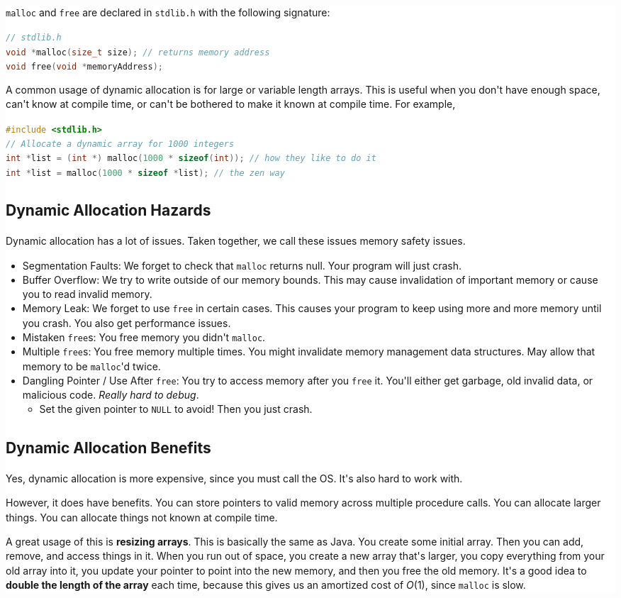 `malloc` and `free` are declared in `stdlib.h` with the following signature:

```c
// stdlib.h
void *malloc(size_t size); // returns memory address
void free(void *memoryAddress);
```

A common usage of dynamic allocation is for large or variable length arrays.
This is useful when you don't have enough space, can't know at compile time, or
can't be bothered to make it known at compile time. For example,

```c
#include <stdlib.h>
// Allocate a dynamic array for 1000 integers
int *list = (int *) malloc(1000 * sizeof(int)); // how they like to do it
int *list = malloc(1000 * sizeof *list); // the zen way
```

## Dynamic Allocation Hazards

Dynamic allocation has a lot of issues. Taken together, we call these issues
memory safety issues.

* Segmentation Faults: We forget to check that `malloc` returns null. Your
  program will just crash.
* Buffer Overflow: We try to write outside of our memory bounds. This may cause
  invalidation of important memory or cause you to read invalid memory.
* Memory Leak: We forget to use `free` in certain cases. This causes your
  program to keep using more and more memory until you crash. You also get
  performance issues.
* Mistaken `free`s: You free memory you didn't `malloc`.
* Multiple `free`s: You free memory multiple times. You might invalidate memory
  management data structures. May allow that memory to be `malloc`'d twice.
* Dangling Pointer / Use After `free`: You try to access memory after you
  `free` it. You'll either get garbage, old invalid data, or malicious code.
  *Really hard to debug*.
  * Set the given pointer to `NULL` to avoid! Then you just crash.

## Dynamic Allocation Benefits

Yes, dynamic allocation is more expensive, since you must call the OS. It's
also hard to work with.

However, it does have benefits. You can store pointers to valid memory across
multiple procedure calls. You can allocate larger things. You can allocate
things not known at compile time.

A great usage of this is **resizing arrays**. This is basically the same as
Java. You create some initial array. Then you can add, remove, and access
things in it. When you run out of space, you create a new array that's larger,
you copy everything from your old array into it, you update your pointer to
point into the new memory, and then you free the old memory. It's a good idea
to **double the length of the array** each time, because this gives us an
amortized cost of $O(1)$, since `malloc` is slow.
